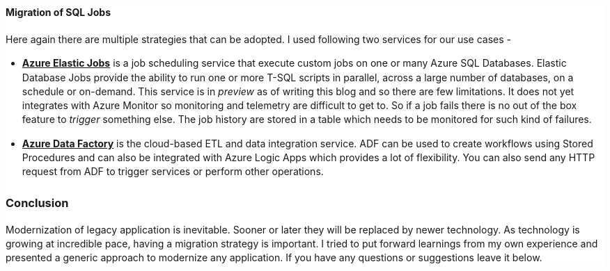 #### Migration of SQL Jobs

Here again there are multiple strategies that can be adopted. I used following two services for our use cases - 

- [**Azure Elastic Jobs**](https://docs.microsoft.com/en-us/azure/sql-database/elastic-jobs-overview) is a job scheduling service that execute custom jobs on one or many Azure SQL Databases. Elastic Database Jobs provide the ability to run one or more T-SQL scripts in parallel, across a large number of databases, on a schedule or on-demand. This service is in *preview* as of writing this blog and so there are few limitations. It does not yet integrates with Azure Monitor so monitoring and telemetry are difficult to get to. So if a job fails there is no out of the box feature to *trigger* something else. The job history are stored in a table which needs to be monitored for such kind of failures.

- [**Azure Data Factory**](https://azure.microsoft.com/en-in/services/data-factory/) is the cloud-based ETL and data integration service. ADF can be used to create workflows using Stored Procedures and can also be integrated with Azure Logic Apps which provides a lot of flexibility. You can also send any HTTP request from ADF to trigger services or perform other operations. 


### Conclusion

Modernization of legacy application is inevitable. Sooner or later they will be replaced by newer technology. As technology is growing at incredible pace, having a migration strategy is important. I tried to put forward learnings from my own experience and presented a generic approach to modernize any application. If you have any questions or suggestions leave it below.